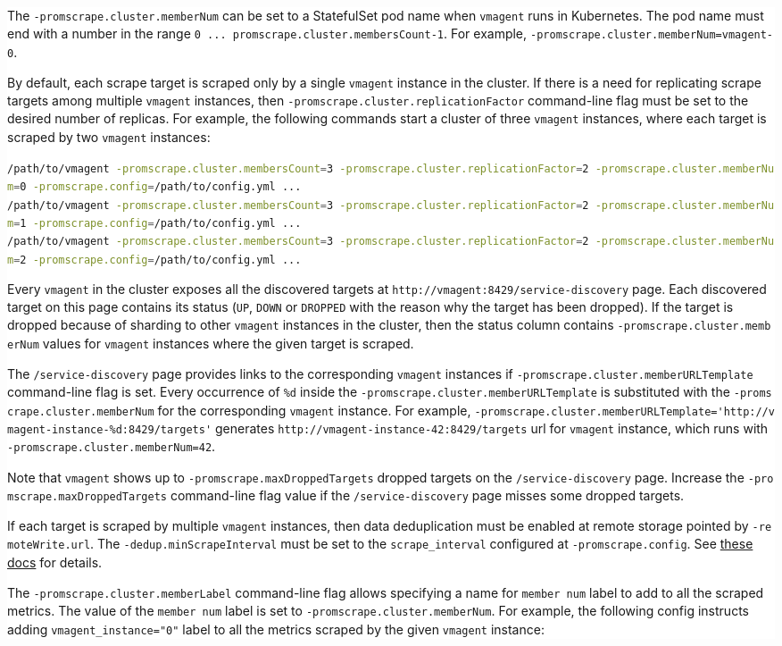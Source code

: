 The `-promscrape.cluster.memberNum` can be set to a StatefulSet pod name when `vmagent` runs in Kubernetes.
The pod name must end with a number in the range `0 ... promscrape.cluster.membersCount-1`. For example, `-promscrape.cluster.memberNum=vmagent-0`.

By default, each scrape target is scraped only by a single `vmagent` instance in the cluster. If there is a need for replicating scrape targets among multiple `vmagent` instances,
then `-promscrape.cluster.replicationFactor` command-line flag must be set to the desired number of replicas. For example, the following commands
start a cluster of three `vmagent` instances, where each target is scraped by two `vmagent` instances:

```sh
/path/to/vmagent -promscrape.cluster.membersCount=3 -promscrape.cluster.replicationFactor=2 -promscrape.cluster.memberNum=0 -promscrape.config=/path/to/config.yml ...
/path/to/vmagent -promscrape.cluster.membersCount=3 -promscrape.cluster.replicationFactor=2 -promscrape.cluster.memberNum=1 -promscrape.config=/path/to/config.yml ...
/path/to/vmagent -promscrape.cluster.membersCount=3 -promscrape.cluster.replicationFactor=2 -promscrape.cluster.memberNum=2 -promscrape.config=/path/to/config.yml ...
```

Every `vmagent` in the cluster exposes all the discovered targets at `http://vmagent:8429/service-discovery` page.
Each discovered target on this page contains its status (`UP`, `DOWN` or `DROPPED` with the reason why the target has been dropped).
If the target is dropped because of sharding to other `vmagent` instances in the cluster, then the status column contains
`-promscrape.cluster.memberNum` values for `vmagent` instances where the given target is scraped.

The `/service-discovery` page provides links to the corresponding `vmagent` instances if `-promscrape.cluster.memberURLTemplate` command-line flag is set.
Every occurrence of `%d` inside the `-promscrape.cluster.memberURLTemplate` is substituted with the `-promscrape.cluster.memberNum`
for the corresponding `vmagent` instance. For example, `-promscrape.cluster.memberURLTemplate='http://vmagent-instance-%d:8429/targets'`
generates `http://vmagent-instance-42:8429/targets` url for `vmagent` instance, which runs with `-promscrape.cluster.memberNum=42`.

Note that `vmagent` shows up to `-promscrape.maxDroppedTargets` dropped targets on the `/service-discovery` page.
Increase the `-promscrape.maxDroppedTargets` command-line flag value if the `/service-discovery` page misses some dropped targets.

If each target is scraped by multiple `vmagent` instances, then data deduplication must be enabled at remote storage pointed by `-remoteWrite.url`.
The `-dedup.minScrapeInterval` must be set to the `scrape_interval` configured at `-promscrape.config`.
See [these docs](https://docs.victoriametrics.com/victoriametrics/single-server-victoriametrics/#deduplication) for details.

The `-promscrape.cluster.memberLabel` command-line flag allows specifying a name for `member num` label to add to all the scraped metrics.
The value of the `member num` label is set to `-promscrape.cluster.memberNum`. For example, the following config instructs adding `vmagent_instance="0"` label
to all the metrics scraped by the given `vmagent` instance:
